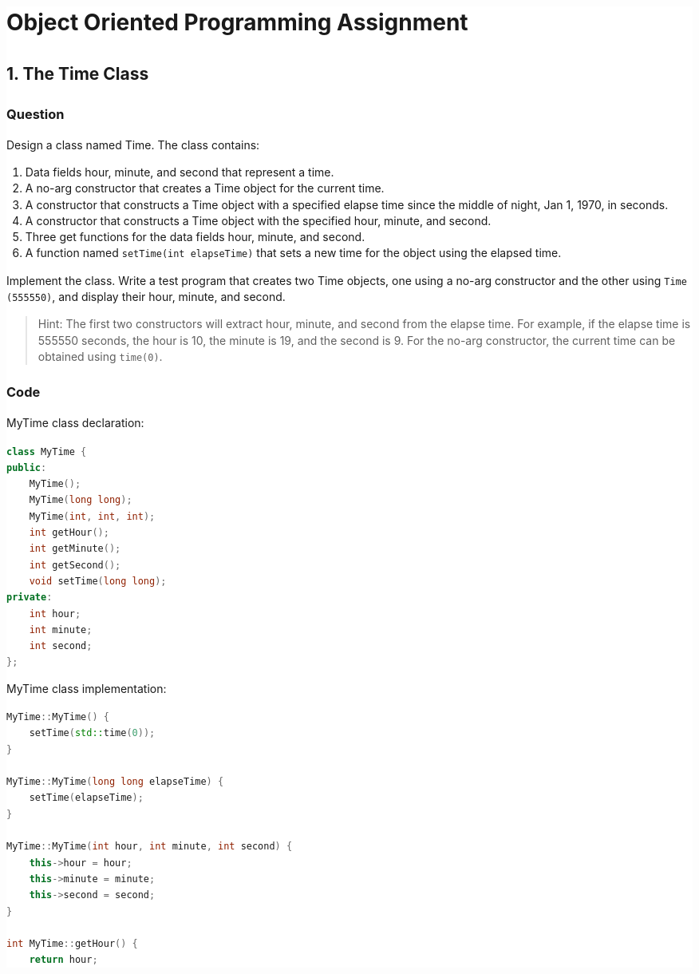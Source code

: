 # Object Oriented Programming Assignment

## 1. The Time Class

### Question

Design a class named Time. The class contains:

1. Data fields hour, minute, and second that represent a time.
2. A no-arg constructor that creates a Time object for the current time.
3. A constructor that constructs a Time object with a specified elapse time since the middle of night, Jan 1, 1970, in seconds.
4. A constructor that constructs a Time object with the specified hour, minute, and
second.
5. Three get functions for the data fields hour, minute, and second.
6. A function named `setTime(int elapseTime)` that sets a new time for the object using the elapsed time.

Implement the class. Write a test program that creates two Time objects, one using a no-arg constructor and the other using `Time(555550)`, and display their hour, minute, and second.

> Hint: The first two constructors will extract hour, minute, and second from the elapse time. For example, if the elapse time is 555550 seconds, the hour is 10, the minute is 19, and the second is 9. For the no-arg constructor, the current time can be obtained using `time(0)`.

### Code

MyTime class declaration:

```cpp
class MyTime {
public:
    MyTime();
    MyTime(long long);
    MyTime(int, int, int);
    int getHour();
    int getMinute();
    int getSecond();
    void setTime(long long);
private:
    int hour;
    int minute;
    int second;
};
```

MyTime class implementation:

```cpp
MyTime::MyTime() {
    setTime(std::time(0));
}

MyTime::MyTime(long long elapseTime) {
    setTime(elapseTime);
}

MyTime::MyTime(int hour, int minute, int second) {
    this->hour = hour;
    this->minute = minute;
    this->second = second;
}

int MyTime::getHour() {
    return hour;
```